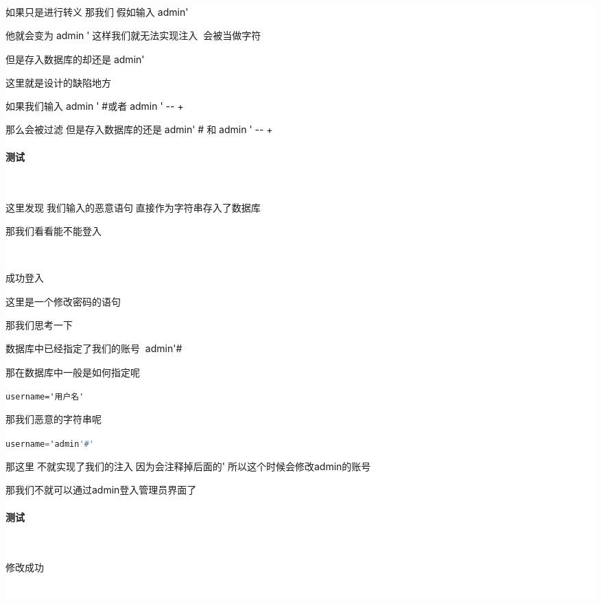 如果只是进行转义 那我们 假如输入 admin'

他就会变为 admin \' 这样我们就无法实现注入  会被当做字符

但是存入数据库的却还是 admin'

这里就是设计的缺陷地方

如果我们输入 admin ' #或者 admin ' -- +

那么会被过滤 但是存入数据库的还是 admin' # 和 admin ' -- +

#### 测试



<img src="https://i-blog.csdnimg.cn/blog_migrate/306afa3360ac183f394143c89d9d75ac.png" alt="" style="max-height:98px; box-sizing:content-box;" />


这里发现 我们输入的恶意语句 直接作为字符串存入了数据库

那我们看看能不能登入



<img src="https://i-blog.csdnimg.cn/blog_migrate/b13c1670fbebcf5dffafbcd38bcda7cc.png" alt="" style="max-height:768px; box-sizing:content-box;" />




成功登入

这里是一个修改密码的语句

那我们思考一下

数据库中已经指定了我们的账号  admin'#

那在数据库中一般是如何指定呢

```cobol
username='用户名'
```

那我们恶意的字符串呢

```csharp
username='admin'#'
```

那这里 不就实现了我们的注入 因为会注释掉后面的' 所以这个时候会修改admin的账号

那我们不就可以通过admin登入管理员界面了

#### 测试



<img src="https://i-blog.csdnimg.cn/blog_migrate/a66ba585b28c660ba742cf359224682b.png" alt="" style="max-height:177px; box-sizing:content-box;" />


修改成功



<img src="https://i-blog.csdnimg.cn/blog_migrate/c8e3dbcd983fc7a2f3296829faaff105.png" alt="" style="max-height:122px; box-sizing:content-box;" />
